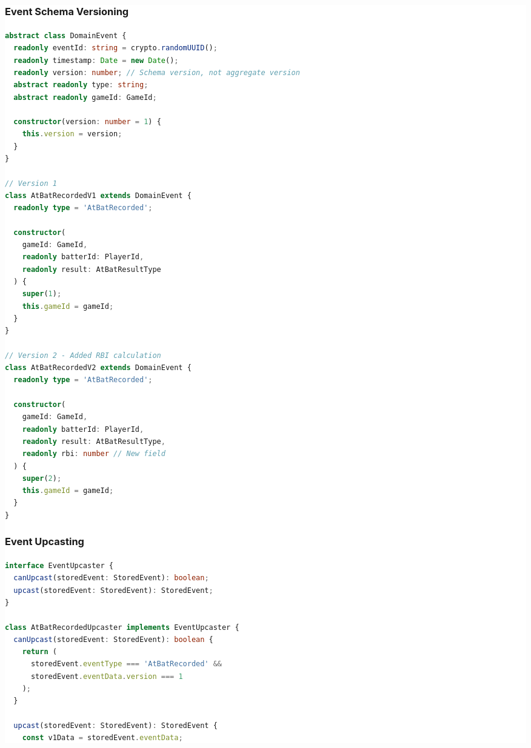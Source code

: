 ### Event Schema Versioning

```typescript
abstract class DomainEvent {
  readonly eventId: string = crypto.randomUUID();
  readonly timestamp: Date = new Date();
  readonly version: number; // Schema version, not aggregate version
  abstract readonly type: string;
  abstract readonly gameId: GameId;

  constructor(version: number = 1) {
    this.version = version;
  }
}

// Version 1
class AtBatRecordedV1 extends DomainEvent {
  readonly type = 'AtBatRecorded';

  constructor(
    gameId: GameId,
    readonly batterId: PlayerId,
    readonly result: AtBatResultType
  ) {
    super(1);
    this.gameId = gameId;
  }
}

// Version 2 - Added RBI calculation
class AtBatRecordedV2 extends DomainEvent {
  readonly type = 'AtBatRecorded';

  constructor(
    gameId: GameId,
    readonly batterId: PlayerId,
    readonly result: AtBatResultType,
    readonly rbi: number // New field
  ) {
    super(2);
    this.gameId = gameId;
  }
}
```

### Event Upcasting

```typescript
interface EventUpcaster {
  canUpcast(storedEvent: StoredEvent): boolean;
  upcast(storedEvent: StoredEvent): StoredEvent;
}

class AtBatRecordedUpcaster implements EventUpcaster {
  canUpcast(storedEvent: StoredEvent): boolean {
    return (
      storedEvent.eventType === 'AtBatRecorded' &&
      storedEvent.eventData.version === 1
    );
  }

  upcast(storedEvent: StoredEvent): StoredEvent {
    const v1Data = storedEvent.eventData;

```